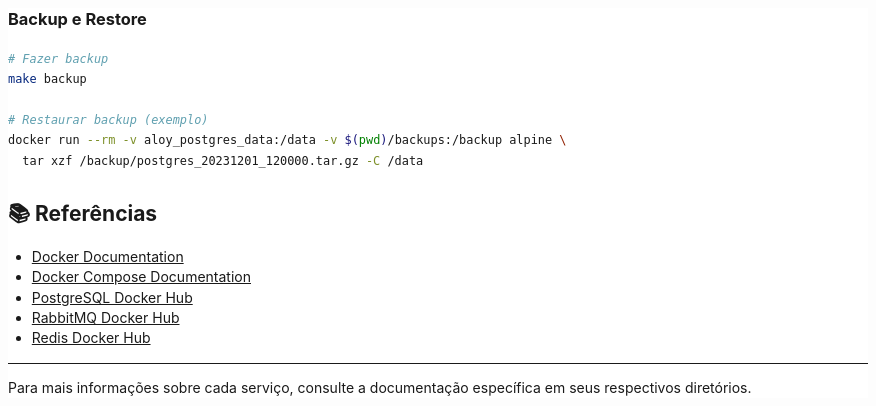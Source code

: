 ### Backup e Restore

```bash
# Fazer backup
make backup

# Restaurar backup (exemplo)
docker run --rm -v aloy_postgres_data:/data -v $(pwd)/backups:/backup alpine \
  tar xzf /backup/postgres_20231201_120000.tar.gz -C /data
```

## 📚 Referências

- [Docker Documentation](https://docs.docker.com/)
- [Docker Compose Documentation](https://docs.docker.com/compose/)
- [PostgreSQL Docker Hub](https://hub.docker.com/_/postgres)
- [RabbitMQ Docker Hub](https://hub.docker.com/_/rabbitmq)
- [Redis Docker Hub](https://hub.docker.com/_/redis)

---

Para mais informações sobre cada serviço, consulte a documentação específica em seus respectivos diretórios.
